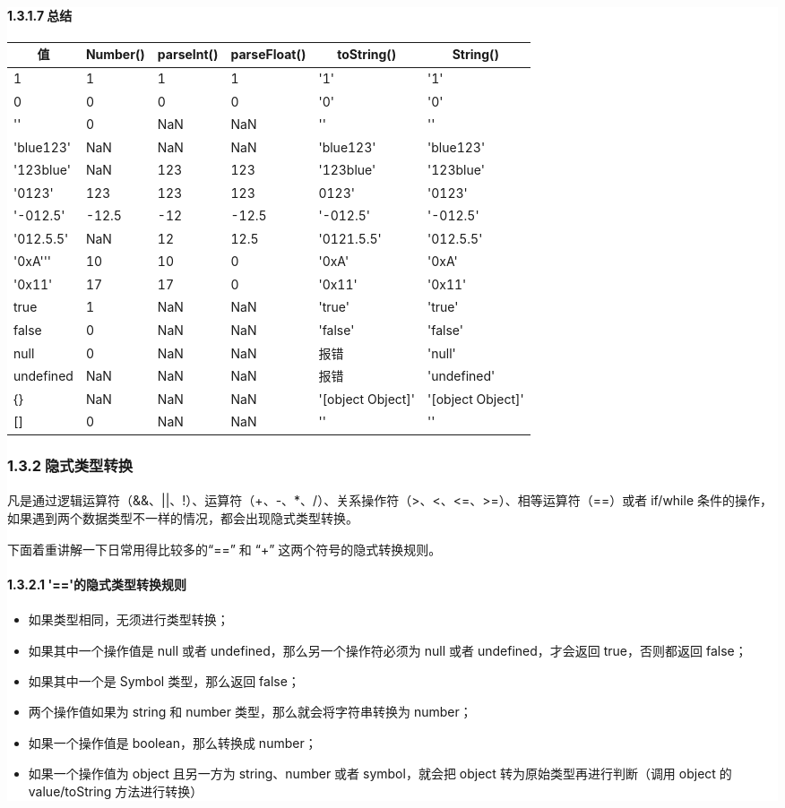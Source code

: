 

#### 1.3.1.7 总结

| 值        | Number() | parseInt() | parseFloat() | toString()        | String()          |
| --------- | -------- | ---------- | ------------ | ----------------- | ----------------- |
| 1         | 1        | 1          | 1            | '1'               | '1'               |
| 0         | 0        | 0          | 0            | '0'               | '0'               |
| ''        | 0        | NaN        | NaN          | ''                | ''                |
| 'blue123' | NaN      | NaN        | NaN          | 'blue123'         | 'blue123'         |
| '123blue' | NaN      | 123        | 123          | '123blue'         | '123blue'         |
| '0123'    | 123      | 123        | 123          | 0123'             | '0123'            |
| '-012.5'  | -12.5    | -12        | -12.5        | '-012.5'          | '-012.5'          |
| '012.5.5' | NaN      | 12         | 12.5         | '0121.5.5'        | '012.5.5'         |
| '0xA'''   | 10       | 10         | 0            | '0xA'             | '0xA'             |
| '0x11'    | 17       | 17         | 0            | '0x11'            | '0x11'            |
| true      | 1        | NaN        | NaN          | 'true'            | 'true'            |
| false     | 0        | NaN        | NaN          | 'false'           | 'false'           |
| null      | 0        | NaN        | NaN          | 报错              | 'null'            |
| undefined | NaN      | NaN        | NaN          | 报错              | 'undefined'       |
| {}        | NaN      | NaN        | NaN          | '[object Object]' | '[object Object]' |
| []        | 0        | NaN        | NaN          | ''                | ''                |



### 1.3.2 隐式类型转换

凡是通过逻辑运算符（&&、||、!）、运算符（+、-、*、/）、关系操作符（>、<、<=、>=）、相等运算符（==）或者 if/while 条件的操作，如果遇到两个数据类型不一样的情况，都会出现隐式类型转换。



下面着重讲解一下日常用得比较多的“==” 和 “+” 这两个符号的隐式转换规则。



#### 1.3.2.1 '=='的隐式类型转换规则

* 如果类型相同，无须进行类型转换；
* 如果其中一个操作值是 null 或者 undefined，那么另一个操作符必须为 null 或者 undefined，才会返回 true，否则都返回 false；
* 如果其中一个是 Symbol 类型，那么返回 false；
* 两个操作值如果为 string 和 number 类型，那么就会将字符串转换为 number；
* 如果一个操作值是 boolean，那么转换成 number；
* 如果一个操作值为 object 且另一方为 string、number 或者 symbol，就会把 object 转为原始类型再进行判断（调用 object 的 value/toString 方法进行转换）


  [Symbol('1')]: 1,